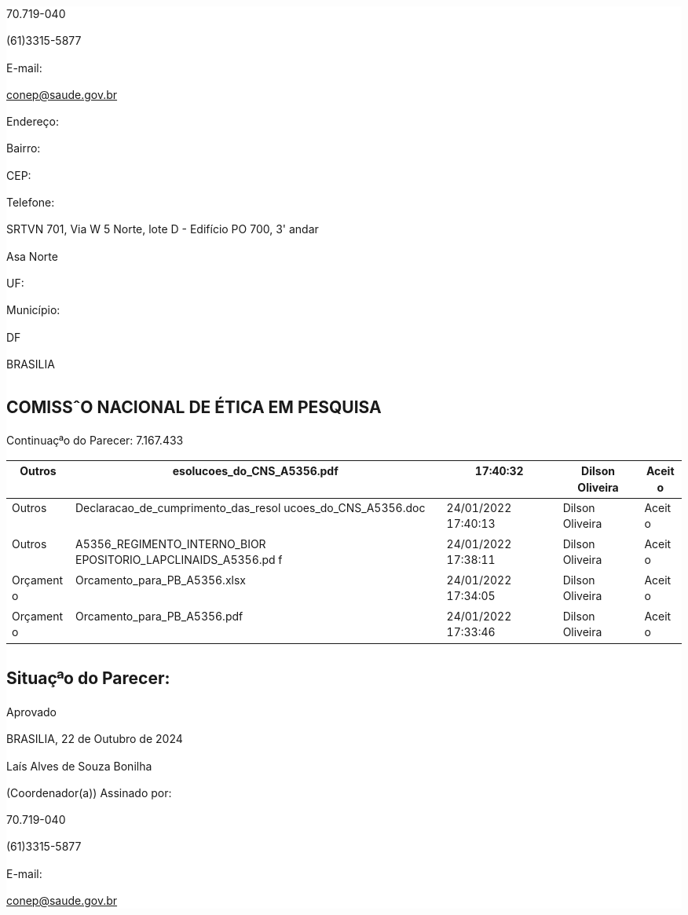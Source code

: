70.719-040

(61)3315-5877

E-mail:

conep@saude.gov.br

Endereço:

Bairro:

CEP:

Telefone:

SRTVN 701, Via W 5 Norte, lote D - Edifício PO 700, 3' andar

Asa Norte

UF:

Município:

DF

BRASILIA

## COMISSˆO NACIONAL DE ÉTICA EM PESQUISA



Continuaçªo do Parecer: 7.167.433

| Outros    | esolucoes_do_CNS_A5356.pdf                                     | 17:40:32            | Dilson Oliveira   | Aceito   |
|-----------|----------------------------------------------------------------|---------------------|-------------------|----------|
| Outros    | Declaracao_de_cumprimento_das_resol ucoes_do_CNS_A5356.doc     | 24/01/2022 17:40:13 | Dilson Oliveira   | Aceito   |
| Outros    | A5356_REGIMENTO_INTERNO_BIOR EPOSITORIO_LAPCLINAIDS_A5356.pd f | 24/01/2022 17:38:11 | Dilson Oliveira   | Aceito   |
| Orçamento | Orcamento_para_PB_A5356.xlsx                                   | 24/01/2022 17:34:05 | Dilson Oliveira   | Aceito   |
| Orçamento | Orcamento_para_PB_A5356.pdf                                    | 24/01/2022 17:33:46 | Dilson Oliveira   | Aceito   |

## Situaçªo do Parecer:

Aprovado

BRASILIA, 22 de Outubro de 2024

Laís Alves de Souza Bonilha

(Coordenador(a)) Assinado por:

70.719-040

(61)3315-5877

E-mail:

conep@saude.gov.br
